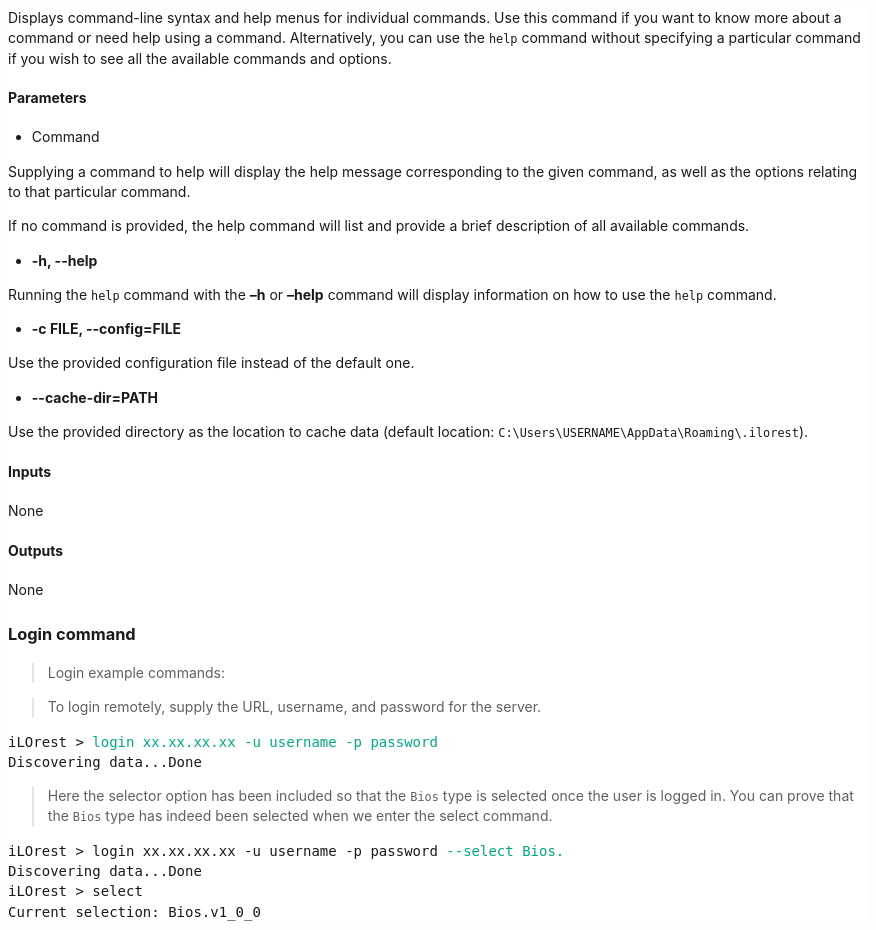 Displays command-line syntax and help menus for individual commands. Use this command if you want to know more about a command or need help using a command. Alternatively, you can use the `help` command without specifying a particular command if you wish to see all the available commands and options.

#### Parameters

- Command 

Supplying a command to help will display the help message corresponding to the given command, as well as the options relating to that particular command.

<aside class="notice">If no command is provided, the help command will list and provide a brief description of all available commands.</aside>

- **-h, --help**

Running the `help` command with the **–h** or **–help** command will display information on how to use the `help` command.

- **-c FILE, --config=FILE**

Use the provided configuration file instead of the default one.

- **--cache-dir=PATH**

Use the provided directory as the location to cache data (default location: `C:\Users\USERNAME\AppData\Roaming\.ilorest`).

#### Inputs

None

#### Outputs

None

### Login command

> Login example commands:

> To login remotely, supply the URL, username, and password for the server. 


<pre>
iLOrest > <font color="#01a982">login xx.xx.xx.xx -u username -p password</font>
Discovering data...Done
</pre>

> Here the selector option has been included so that the `Bios` type is selected once the user is logged in. You can prove that the `Bios` type has indeed been selected when we enter the select command.

<pre>
iLOrest > login xx.xx.xx.xx -u username -p password <font color="#01a982">--select Bios.</font>
Discovering data...Done
iLOrest > select
Current selection: Bios.v1_0_0
</pre>
